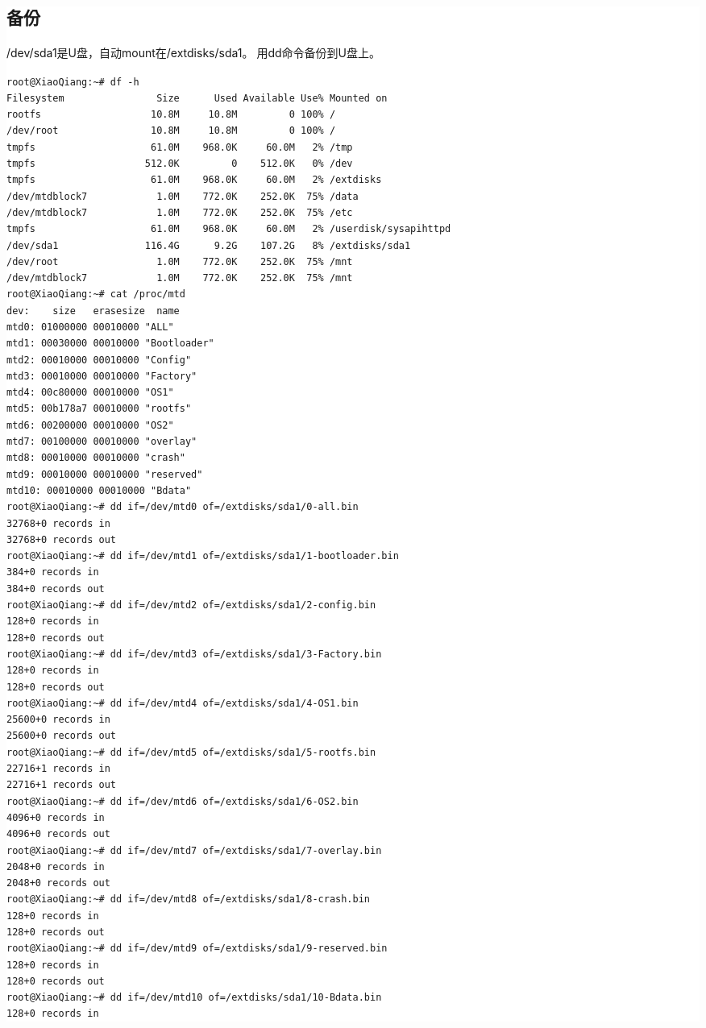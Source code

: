 ## 备份

/dev/sda1是U盘，自动mount在/extdisks/sda1。
用dd命令备份到U盘上。

```console
root@XiaoQiang:~# df -h
Filesystem                Size      Used Available Use% Mounted on
rootfs                   10.8M     10.8M         0 100% /
/dev/root                10.8M     10.8M         0 100% /
tmpfs                    61.0M    968.0K     60.0M   2% /tmp
tmpfs                   512.0K         0    512.0K   0% /dev
tmpfs                    61.0M    968.0K     60.0M   2% /extdisks
/dev/mtdblock7            1.0M    772.0K    252.0K  75% /data
/dev/mtdblock7            1.0M    772.0K    252.0K  75% /etc
tmpfs                    61.0M    968.0K     60.0M   2% /userdisk/sysapihttpd
/dev/sda1               116.4G      9.2G    107.2G   8% /extdisks/sda1
/dev/root                 1.0M    772.0K    252.0K  75% /mnt
/dev/mtdblock7            1.0M    772.0K    252.0K  75% /mnt
root@XiaoQiang:~# cat /proc/mtd
dev:    size   erasesize  name
mtd0: 01000000 00010000 "ALL"
mtd1: 00030000 00010000 "Bootloader"
mtd2: 00010000 00010000 "Config"
mtd3: 00010000 00010000 "Factory"
mtd4: 00c80000 00010000 "OS1"
mtd5: 00b178a7 00010000 "rootfs"
mtd6: 00200000 00010000 "OS2"
mtd7: 00100000 00010000 "overlay"
mtd8: 00010000 00010000 "crash"
mtd9: 00010000 00010000 "reserved"
mtd10: 00010000 00010000 "Bdata"
root@XiaoQiang:~# dd if=/dev/mtd0 of=/extdisks/sda1/0-all.bin
32768+0 records in
32768+0 records out
root@XiaoQiang:~# dd if=/dev/mtd1 of=/extdisks/sda1/1-bootloader.bin
384+0 records in
384+0 records out
root@XiaoQiang:~# dd if=/dev/mtd2 of=/extdisks/sda1/2-config.bin
128+0 records in
128+0 records out
root@XiaoQiang:~# dd if=/dev/mtd3 of=/extdisks/sda1/3-Factory.bin
128+0 records in
128+0 records out
root@XiaoQiang:~# dd if=/dev/mtd4 of=/extdisks/sda1/4-OS1.bin
25600+0 records in
25600+0 records out
root@XiaoQiang:~# dd if=/dev/mtd5 of=/extdisks/sda1/5-rootfs.bin
22716+1 records in
22716+1 records out
root@XiaoQiang:~# dd if=/dev/mtd6 of=/extdisks/sda1/6-OS2.bin
4096+0 records in
4096+0 records out
root@XiaoQiang:~# dd if=/dev/mtd7 of=/extdisks/sda1/7-overlay.bin
2048+0 records in
2048+0 records out
root@XiaoQiang:~# dd if=/dev/mtd8 of=/extdisks/sda1/8-crash.bin
128+0 records in
128+0 records out
root@XiaoQiang:~# dd if=/dev/mtd9 of=/extdisks/sda1/9-reserved.bin
128+0 records in
128+0 records out
root@XiaoQiang:~# dd if=/dev/mtd10 of=/extdisks/sda1/10-Bdata.bin
128+0 records in
```